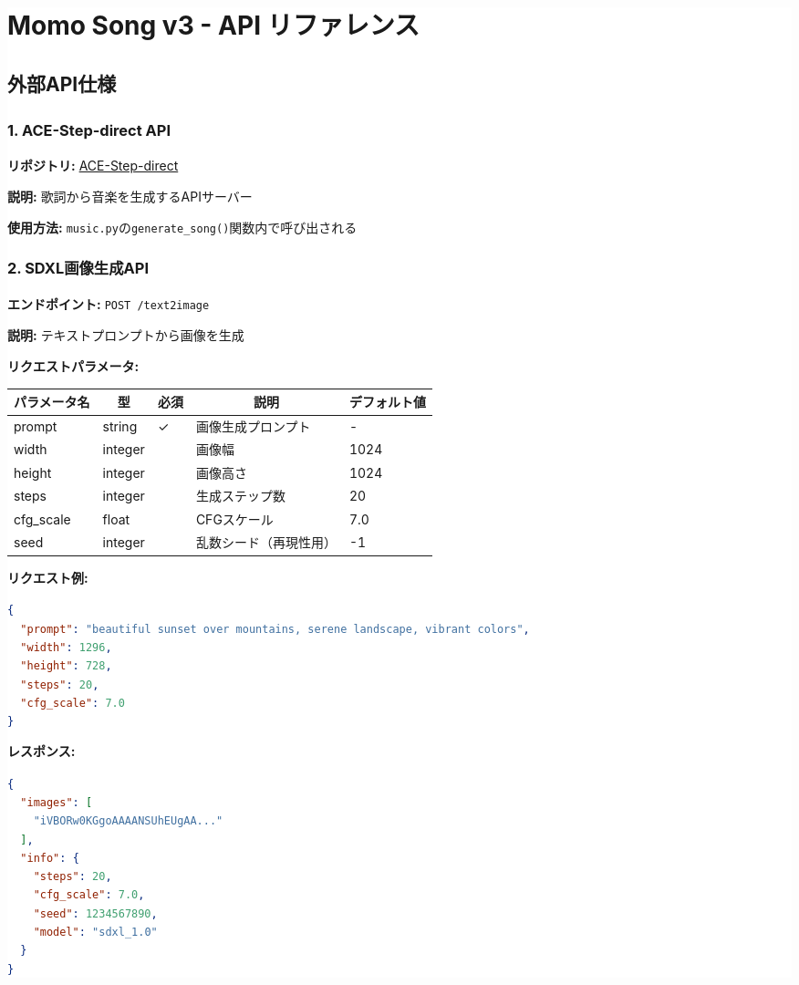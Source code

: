 # Momo Song v3 - API リファレンス

## 外部API仕様

### 1. ACE-Step-direct API

**リポジトリ:** [ACE-Step-direct](https://github.com/RetricSu/ACE-Step-direct)

**説明:** 歌詞から音楽を生成するAPIサーバー

**使用方法:** `music.py`の`generate_song()`関数内で呼び出される

### 2. SDXL画像生成API

**エンドポイント:** `POST /text2image`

**説明:** テキストプロンプトから画像を生成

**リクエストパラメータ:**

| パラメータ名 | 型 | 必須 | 説明 | デフォルト値 |
|-------------|---|------|------|-------------|
| prompt | string | ✓ | 画像生成プロンプト | - |
| width | integer | | 画像幅 | 1024 |
| height | integer | | 画像高さ | 1024 |
| steps | integer | | 生成ステップ数 | 20 |
| cfg_scale | float | | CFGスケール | 7.0 |
| seed | integer | | 乱数シード（再現性用） | -1 |

**リクエスト例:**
```json
{
  "prompt": "beautiful sunset over mountains, serene landscape, vibrant colors",
  "width": 1296,
  "height": 728,
  "steps": 20,
  "cfg_scale": 7.0
}
```

**レスポンス:**
```json
{
  "images": [
    "iVBORw0KGgoAAAANSUhEUgAA..." 
  ],
  "info": {
    "steps": 20,
    "cfg_scale": 7.0,
    "seed": 1234567890,
    "model": "sdxl_1.0"
  }
}
```
